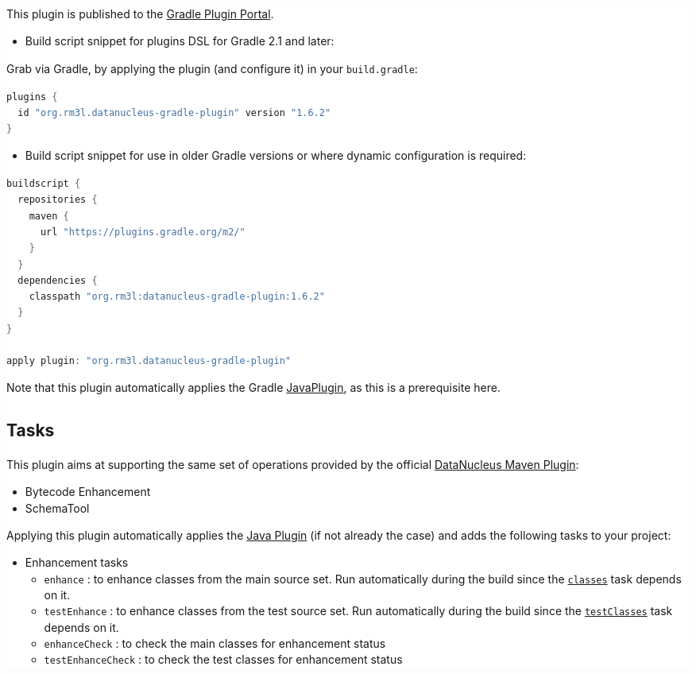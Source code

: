 This plugin is published to the [Gradle Plugin Portal](https://plugins.gradle.org/plugin/org.rm3l.datanucleus-gradle-plugin).

* Build script snippet for plugins DSL for Gradle 2.1 and later:

Grab via Gradle, by applying the plugin (and configure it) in your `build.gradle`:

```groovy
plugins {
  id "org.rm3l.datanucleus-gradle-plugin" version "1.6.2"
}
```

* Build script snippet for use in older Gradle versions or where dynamic configuration is required:

```groovy
buildscript {
  repositories {
    maven {
      url "https://plugins.gradle.org/m2/"
    }
  }
  dependencies {
    classpath "org.rm3l:datanucleus-gradle-plugin:1.6.2"
  }
}

apply plugin: "org.rm3l.datanucleus-gradle-plugin"
```

Note that this plugin automatically applies the Gradle [JavaPlugin](https://docs.gradle.org/current/userguide/java_plugin.html), as
this is a prerequisite here.

## Tasks

This plugin aims at supporting the same set of operations provided
by the official [DataNucleus Maven Plugin](https://github.com/datanucleus/datanucleus-maven-plugin):

* Bytecode Enhancement
* SchemaTool

Applying this plugin automatically applies the [Java Plugin](https://docs.gradle.org/current/userguide/java_plugin.html) (if not already the case)
and adds the following tasks to your project:

- Enhancement tasks
  - `enhance` : to enhance classes from the main source set. Run automatically during the build since the [`classes`](https://docs.gradle.org/current/userguide/java_plugin.html#sec:java_tasks) task depends on it.
  - `testEnhance` : to enhance classes from the test source set. Run automatically during the build since the [`testClasses`](https://docs.gradle.org/current/userguide/java_plugin.html#sec:java_tasks) task depends on it.
  - `enhanceCheck` : to check the main classes for enhancement status
  - `testEnhanceCheck` : to check the test classes for enhancement status
